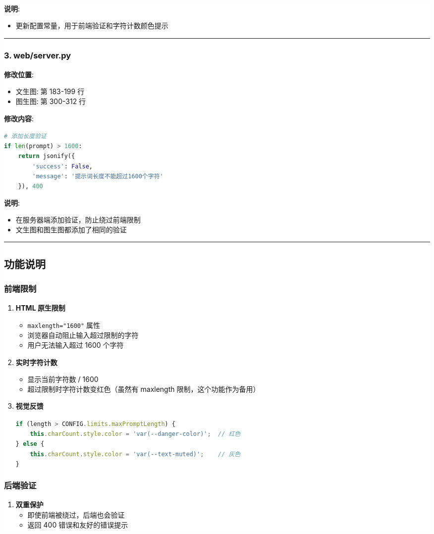 **说明**:
- 更新配置常量，用于前端验证和字符计数颜色提示

---

### 3. web/server.py
**修改位置**: 
- 文生图: 第 183-199 行
- 图生图: 第 300-312 行

**修改内容**:
```python
# 添加长度验证
if len(prompt) > 1600:
    return jsonify({
        'success': False,
        'message': '提示词长度不能超过1600个字符'
    }), 400
```

**说明**:
- 在服务器端添加验证，防止绕过前端限制
- 文生图和图生图都添加了相同的验证

---

## 功能说明

### 前端限制

1. **HTML 原生限制**
   - `maxlength="1600"` 属性
   - 浏览器自动阻止输入超过限制的字符
   - 用户无法输入超过 1600 个字符

2. **实时字符计数**
   - 显示当前字符数 / 1600
   - 超过限制时字符计数变红色（虽然有 maxlength 限制，这个功能作为备用）

3. **视觉反馈**
   ```javascript
   if (length > CONFIG.limits.maxPromptLength) {
       this.charCount.style.color = 'var(--danger-color)';  // 红色
   } else {
       this.charCount.style.color = 'var(--text-muted)';    // 灰色
   }
   ```

### 后端验证

1. **双重保护**
   - 即使前端被绕过，后端也会验证
   - 返回 400 错误和友好的错误提示
